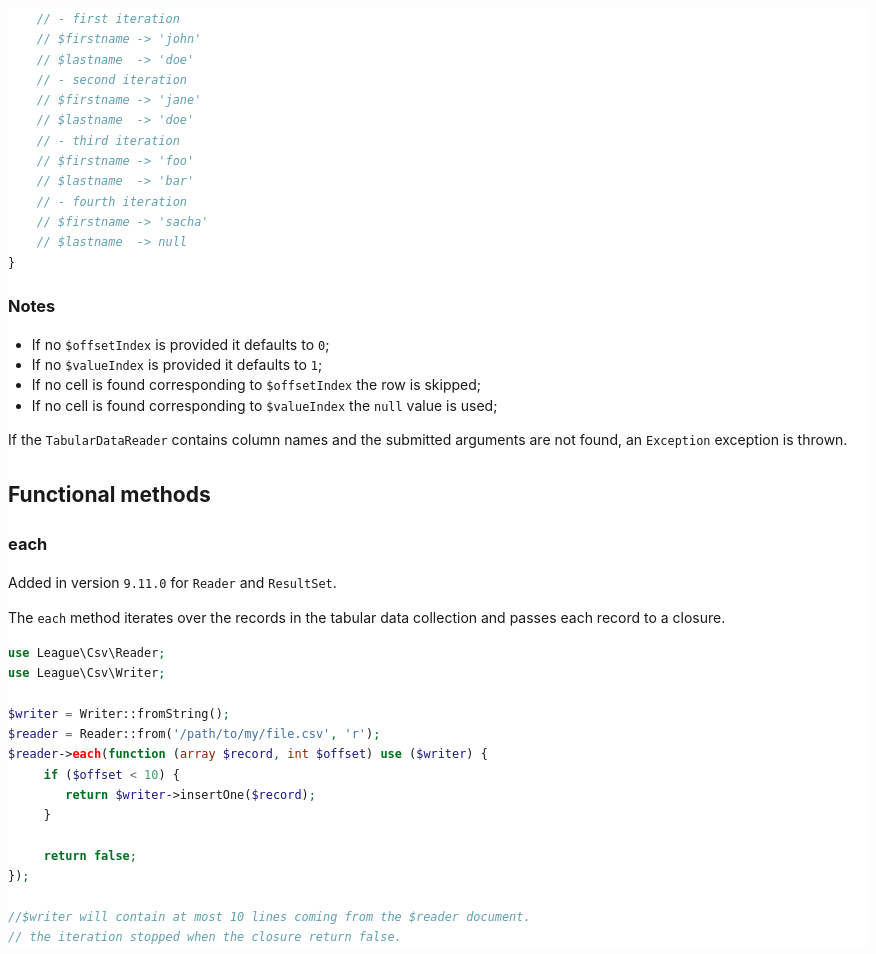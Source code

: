 ```php
    // - first iteration
    // $firstname -> 'john'
    // $lastname  -> 'doe'
    // - second iteration
    // $firstname -> 'jane'
    // $lastname  -> 'doe'
    // - third iteration
    // $firstname -> 'foo'
    // $lastname  -> 'bar'
    // - fourth iteration
    // $firstname -> 'sacha'
    // $lastname  -> null
}
```

### Notes

- If no `$offsetIndex` is provided it defaults to `0`;
- If no `$valueIndex` is provided it defaults to `1`;
- If no cell is found corresponding to `$offsetIndex` the row is skipped;
- If no cell is found corresponding to `$valueIndex` the `null` value is used;

<p class="message-warning">If the <code>TabularDataReader</code> contains column names and the submitted arguments are not found, an <code>Exception</code> exception is thrown.</p>

## Functional methods

### each

<p class="message-notice">Added in version <code>9.11.0</code> for <code>Reader</code> and <code>ResultSet</code>.</p>

The `each` method iterates over the records in the tabular data collection and passes each record to a
closure.

```php
use League\Csv\Reader;
use League\Csv\Writer;

$writer = Writer::fromString();
$reader = Reader::from('/path/to/my/file.csv', 'r');
$reader->each(function (array $record, int $offset) use ($writer) {
     if ($offset < 10) {
        return $writer->insertOne($record);
     }
     
     return false;
});

//$writer will contain at most 10 lines coming from the $reader document.
// the iteration stopped when the closure return false.
```
